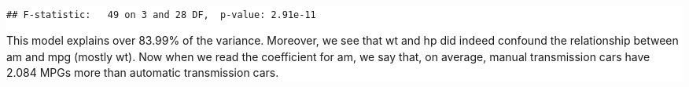 ```
## F-statistic:   49 on 3 and 28 DF,  p-value: 2.91e-11
```
This model explains over 83.99% of the variance. Moreover, we see that wt and hp did indeed confound the relationship between am and mpg (mostly wt). Now when we read the coefficient for am, we say that, on average, manual transmission cars have 2.084 MPGs more than automatic transmission cars.

